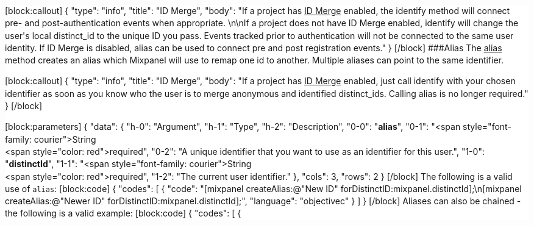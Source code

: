 [block:callout]
{
  "type": "info",
  "title": "ID Merge",
  "body": "If a project has [ID Merge](https://help.mixpanel.com/hc/en-us/articles/360039133851#enable-id-merge) enabled, the identify method will connect pre- and post-authentication events when appropriate. \n\nIf a project does not have ID Merge enabled, identify will change the user's local distinct_id to the unique ID you pass. Events tracked prior to authentication will not be connected to the same user identity. If ID Merge is disabled, alias can be used to connect pre and post registration events."
}
[/block]
###Alias
The [alias](https://mixpanel.github.io/mixpanel-iphone/Classes/Mixpanel.html#//api/name/alias) method creates an alias which Mixpanel will use to remap one id to another. Multiple aliases can point to the same identifier.

[block:callout]
{
  "type": "info",
  "title": "ID Merge",
  "body": "If a project has [ID Merge](https://help.mixpanel.com/hc/en-us/articles/360039133851#enable-id-merge) enabled,  just call identify with your chosen identifier as soon as you know who the user is to merge anonymous and identified distinct_ids. Calling alias is no longer required."
}
[/block]

[block:parameters]
{
  "data": {
    "h-0": "Argument",
    "h-1": "Type",
    "h-2": "Description",
    "0-0": "**alias**",
    "0-1": "<span style=\"font-family: courier\">String</span></br><span style=\"color: red\">required</span>",
    "0-2": "A unique identifier that you want to use as an identifier for this user.",
    "1-0": "**distinctId**",
    "1-1": "<span style=\"font-family: courier\">String</span></br><span style=\"color: red\">required</span>",
    "1-2": "The current user identifier."
  },
  "cols": 3,
  "rows": 2
}
[/block]
The following is a valid use of `alias`:
[block:code]
{
  "codes": [
    {
      "code": "[mixpanel createAlias:@\"New ID\" forDistinctID:mixpanel.distinctId];\n[mixpanel createAlias:@\"Newer ID\" forDistinctID:mixpanel.distinctId];",
      "language": "objectivec"
    }
  ]
}
[/block]
Aliases can also be chained - the following is a valid example:
[block:code]
{
  "codes": [
    {